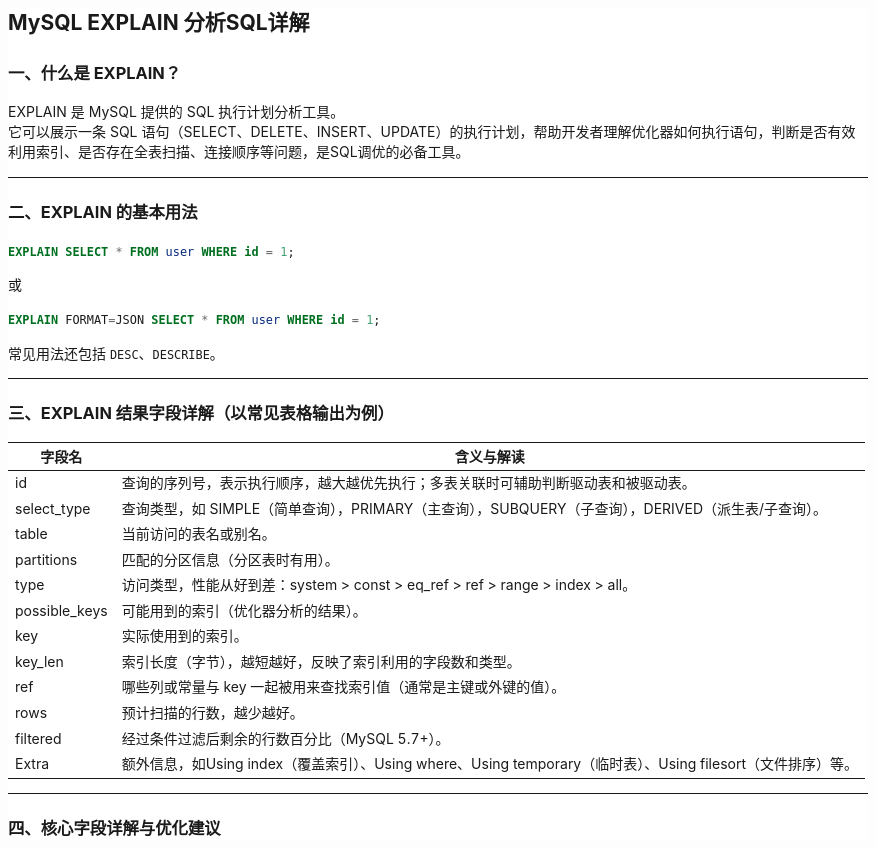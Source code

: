 ## MySQL EXPLAIN 分析SQL详解

### 一、什么是 EXPLAIN？

EXPLAIN 是 MySQL 提供的 SQL 执行计划分析工具。  
它可以展示一条 SQL 语句（SELECT、DELETE、INSERT、UPDATE）的执行计划，帮助开发者理解优化器如何执行语句，判断是否有效利用索引、是否存在全表扫描、连接顺序等问题，是SQL调优的必备工具。

---

### 二、EXPLAIN 的基本用法

```sql
EXPLAIN SELECT * FROM user WHERE id = 1;
```
或
```sql
EXPLAIN FORMAT=JSON SELECT * FROM user WHERE id = 1;
```
常见用法还包括 `DESC`、`DESCRIBE`。

---

### 三、EXPLAIN 结果字段详解（以常见表格输出为例）

| 字段名        | 含义与解读                                                   |
| ------------- | ------------------------------------------------------------ |
| id            | 查询的序列号，表示执行顺序，越大越优先执行；多表关联时可辅助判断驱动表和被驱动表。 |
| select_type   | 查询类型，如 SIMPLE（简单查询），PRIMARY（主查询），SUBQUERY（子查询），DERIVED（派生表/子查询）。 |
| table         | 当前访问的表名或别名。                                       |
| partitions    | 匹配的分区信息（分区表时有用）。                             |
| type          | 访问类型，性能从好到差：system > const > eq_ref > ref > range > index > all。 |
| possible_keys | 可能用到的索引（优化器分析的结果）。                         |
| key           | 实际使用到的索引。                                           |
| key_len       | 索引长度（字节），越短越好，反映了索引利用的字段数和类型。   |
| ref           | 哪些列或常量与 key 一起被用来查找索引值（通常是主键或外键的值）。 |
| rows          | 预计扫描的行数，越少越好。                                   |
| filtered      | 经过条件过滤后剩余的行数百分比（MySQL 5.7+）。               |
| Extra         | 额外信息，如Using index（覆盖索引）、Using where、Using temporary（临时表）、Using filesort（文件排序）等。 |

---

### 四、核心字段详解与优化建议
